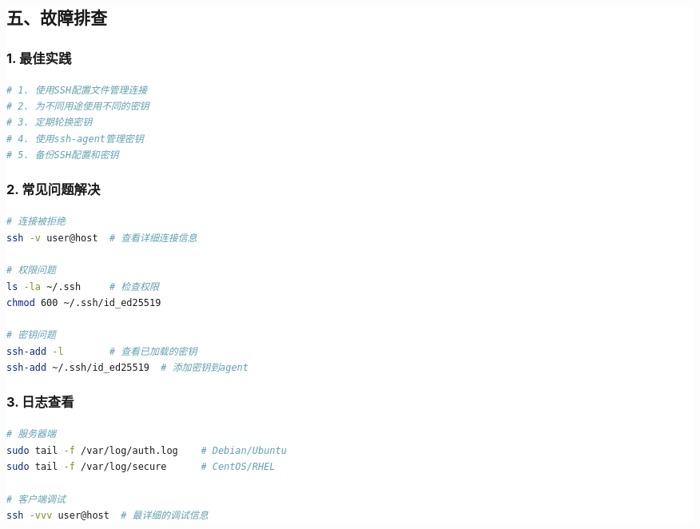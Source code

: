 ## 五、故障排查

### 1. 最佳实践

```bash
# 1. 使用SSH配置文件管理连接
# 2. 为不同用途使用不同的密钥
# 3. 定期轮换密钥
# 4. 使用ssh-agent管理密钥
# 5. 备份SSH配置和密钥
```

### 2. 常见问题解决

```bash
# 连接被拒绝
ssh -v user@host  # 查看详细连接信息

# 权限问题
ls -la ~/.ssh     # 检查权限
chmod 600 ~/.ssh/id_ed25519

# 密钥问题
ssh-add -l        # 查看已加载的密钥
ssh-add ~/.ssh/id_ed25519  # 添加密钥到agent
```

### 3. 日志查看

```bash
# 服务器端
sudo tail -f /var/log/auth.log    # Debian/Ubuntu
sudo tail -f /var/log/secure      # CentOS/RHEL

# 客户端调试
ssh -vvv user@host  # 最详细的调试信息
```
